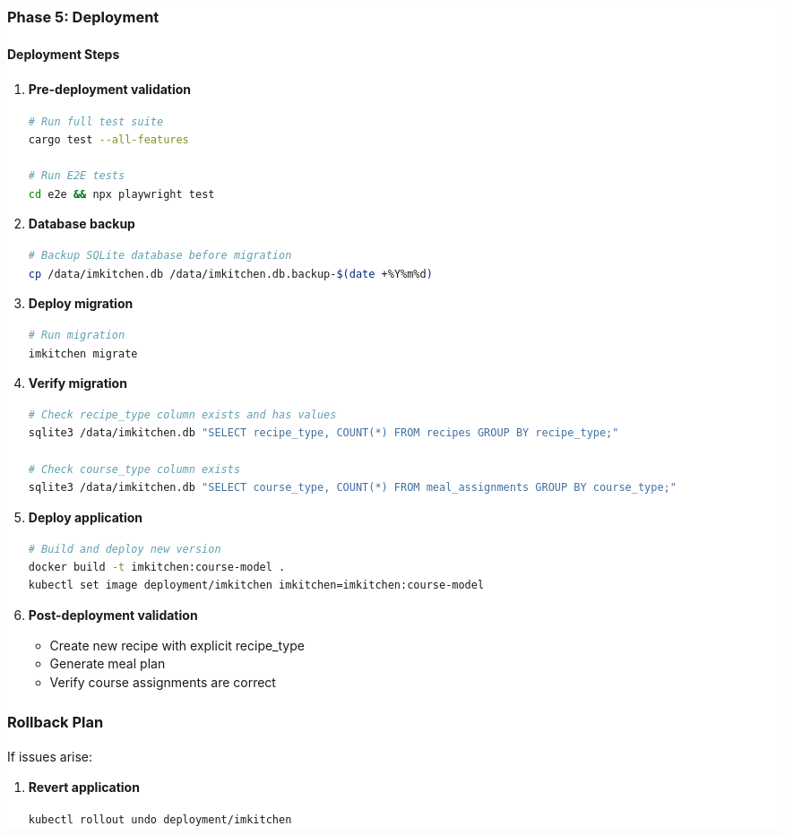 ```rust
```

### Phase 5: Deployment

#### Deployment Steps

1. **Pre-deployment validation**
   ```bash
   # Run full test suite
   cargo test --all-features

   # Run E2E tests
   cd e2e && npx playwright test
   ```

2. **Database backup**
   ```bash
   # Backup SQLite database before migration
   cp /data/imkitchen.db /data/imkitchen.db.backup-$(date +%Y%m%d)
   ```

3. **Deploy migration**
   ```bash
   # Run migration
   imkitchen migrate
   ```

4. **Verify migration**
   ```bash
   # Check recipe_type column exists and has values
   sqlite3 /data/imkitchen.db "SELECT recipe_type, COUNT(*) FROM recipes GROUP BY recipe_type;"

   # Check course_type column exists
   sqlite3 /data/imkitchen.db "SELECT course_type, COUNT(*) FROM meal_assignments GROUP BY course_type;"
   ```

5. **Deploy application**
   ```bash
   # Build and deploy new version
   docker build -t imkitchen:course-model .
   kubectl set image deployment/imkitchen imkitchen=imkitchen:course-model
   ```

6. **Post-deployment validation**
   - Create new recipe with explicit recipe_type
   - Generate meal plan
   - Verify course assignments are correct

### Rollback Plan

If issues arise:

1. **Revert application**
   ```bash
   kubectl rollout undo deployment/imkitchen
   ```
